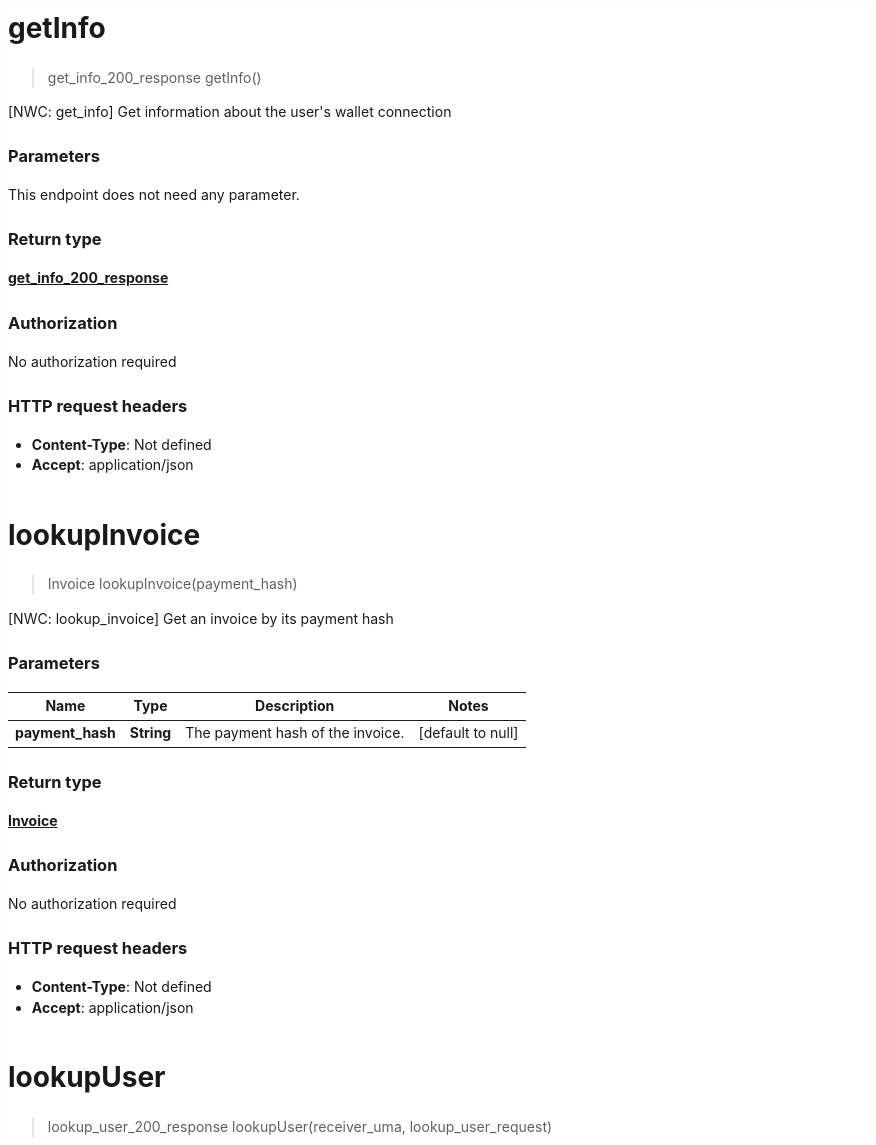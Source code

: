 <a name="getInfo"></a>
# **getInfo**
> get_info_200_response getInfo()

[NWC: get_info] Get information about the user&#39;s wallet connection

### Parameters
This endpoint does not need any parameter.

### Return type

[**get_info_200_response**](../Models/get_info_200_response.md)

### Authorization

No authorization required

### HTTP request headers

- **Content-Type**: Not defined
- **Accept**: application/json

<a name="lookupInvoice"></a>
# **lookupInvoice**
> Invoice lookupInvoice(payment\_hash)

[NWC: lookup_invoice] Get an invoice by its payment hash

### Parameters

|Name | Type | Description  | Notes |
|------------- | ------------- | ------------- | -------------|
| **payment\_hash** | **String**| The payment hash of the invoice. | [default to null] |

### Return type

[**Invoice**](../Models/Invoice.md)

### Authorization

No authorization required

### HTTP request headers

- **Content-Type**: Not defined
- **Accept**: application/json

<a name="lookupUser"></a>
# **lookupUser**
> lookup_user_200_response lookupUser(receiver\_uma, lookup\_user\_request)
